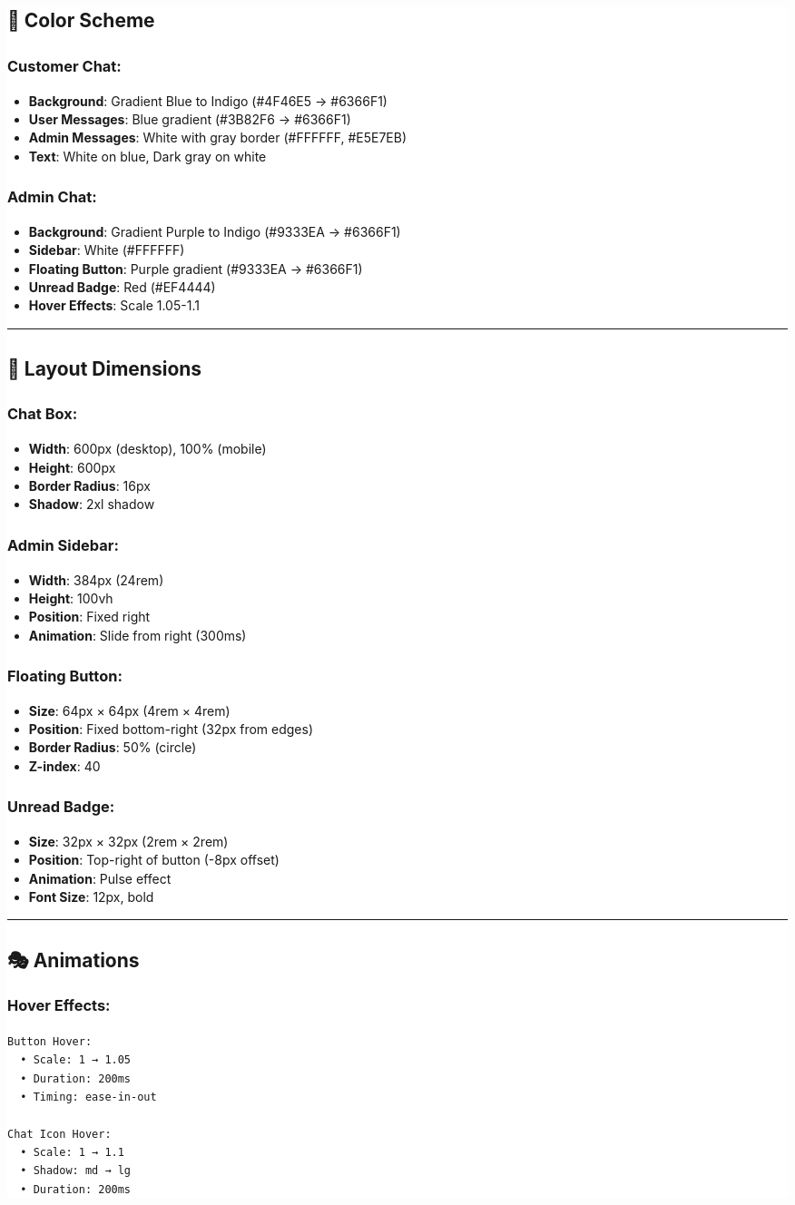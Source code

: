 ## 🎨 Color Scheme

### Customer Chat:
- **Background**: Gradient Blue to Indigo (#4F46E5 → #6366F1)
- **User Messages**: Blue gradient (#3B82F6 → #6366F1)
- **Admin Messages**: White with gray border (#FFFFFF, #E5E7EB)
- **Text**: White on blue, Dark gray on white

### Admin Chat:
- **Background**: Gradient Purple to Indigo (#9333EA → #6366F1)
- **Sidebar**: White (#FFFFFF)
- **Floating Button**: Purple gradient (#9333EA → #6366F1)
- **Unread Badge**: Red (#EF4444)
- **Hover Effects**: Scale 1.05-1.1

---

## 📐 Layout Dimensions

### Chat Box:
- **Width**: 600px (desktop), 100% (mobile)
- **Height**: 600px
- **Border Radius**: 16px
- **Shadow**: 2xl shadow

### Admin Sidebar:
- **Width**: 384px (24rem)
- **Height**: 100vh
- **Position**: Fixed right
- **Animation**: Slide from right (300ms)

### Floating Button:
- **Size**: 64px × 64px (4rem × 4rem)
- **Position**: Fixed bottom-right (32px from edges)
- **Border Radius**: 50% (circle)
- **Z-index**: 40

### Unread Badge:
- **Size**: 32px × 32px (2rem × 2rem)
- **Position**: Top-right of button (-8px offset)
- **Animation**: Pulse effect
- **Font Size**: 12px, bold

---

## 🎭 Animations

### Hover Effects:
```
Button Hover:
  • Scale: 1 → 1.05
  • Duration: 200ms
  • Timing: ease-in-out

Chat Icon Hover:
  • Scale: 1 → 1.1
  • Shadow: md → lg
  • Duration: 200ms
```
